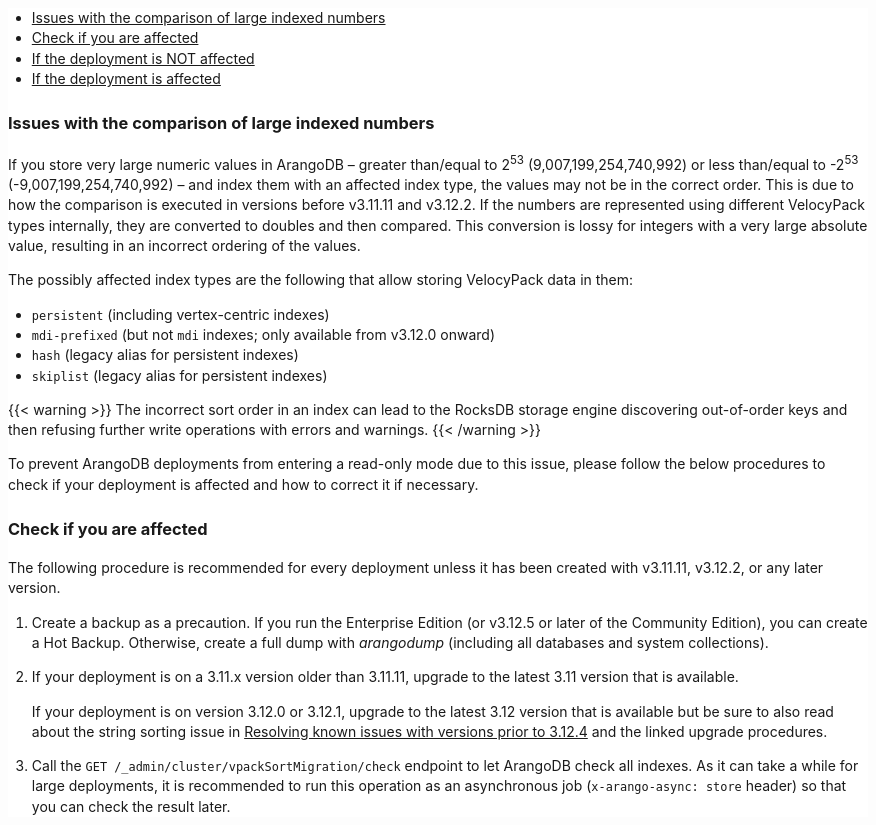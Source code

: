 - [Issues with the comparison of large indexed numbers](#issues-with-the-comparison-of-large-indexed-numbers)
- [Check if you are affected](#check-if-you-are-affected)
- [If the deployment is NOT affected](#if-the-deployment-is-not-affected)
- [If the deployment is affected](#if-the-deployment-is-affected)

### Issues with the comparison of large indexed numbers

If you store very large numeric values in ArangoDB – greater than/equal to
2<sup>53</sup> (9,007,199,254,740,992) or less than/equal to
-2<sup>53</sup> (-9,007,199,254,740,992) – and index them with an affected
index type, the values may not be in the correct order. This is due to how the
comparison is executed in versions before v3.11.11 and v3.12.2. If the numbers
are represented using different VelocyPack types internally, they are converted
to doubles and then compared. This conversion is lossy for integers with a very
large absolute value, resulting in an incorrect ordering of the values.

The possibly affected index types are the following that allow storing
VelocyPack data in them:
- `persistent` (including vertex-centric indexes)
- `mdi-prefixed` (but not `mdi` indexes; only available from v3.12.0 onward)
- `hash` (legacy alias for persistent indexes)
- `skiplist` (legacy alias for persistent indexes)

{{< warning >}}
The incorrect sort order in an index can lead to the RocksDB storage engine
discovering out-of-order keys and then refusing further write operations with
errors and warnings.
{{< /warning >}}

To prevent ArangoDB deployments from entering a read-only mode due to this issue,
please follow the below procedures to check if your deployment is affected and
how to correct it if necessary.

### Check if you are affected

The following procedure is recommended for every deployment unless it has been
created with v3.11.11, v3.12.2, or any later version.

1. Create a backup as a precaution. If you run the Enterprise Edition
   (or v3.12.5 or later of the Community Edition), you can
   create a Hot Backup. Otherwise, create a full dump with _arangodump_
   (including all databases and system collections).

2. If your deployment is on a 3.11.x version older than 3.11.11, upgrade to
   the latest 3.11 version that is available.

   If your deployment is on version 3.12.0 or 3.12.1, upgrade to the latest
   3.12 version that is available but be sure to also read about the string
   sorting issue in [Resolving known issues with versions prior to 3.12.4](#resolving-known-issues-with-versions-prior-to-3124)
   and the linked upgrade procedures.

3. Call the `GET /_admin/cluster/vpackSortMigration/check` endpoint to let
   ArangoDB check all indexes. As it can take a while for large deployments,
   it is recommended to run this operation as an asynchronous job
   (`x-arango-async: store` header) so that you can check the result later.
